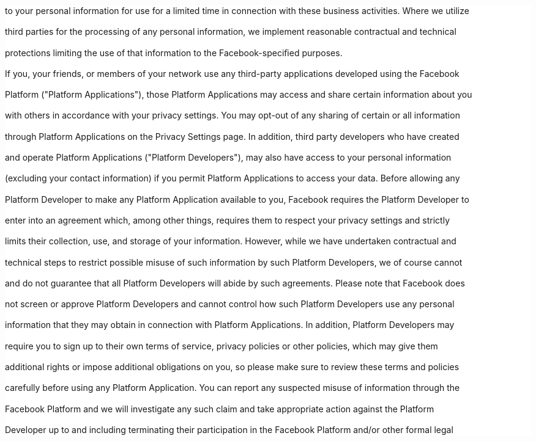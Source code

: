 to your personal information for use for a limited time in connection with these business activities. Where we utilize

third parties for the processing of any personal information, we implement reasonable contractual and technical

protections limiting the use of that information to the Facebook-speciﬁed purposes.

If you, your friends, or members of your network use any third-party applications developed using the Facebook

Platform ("Platform Applications"), those Platform Applications may access and share certain information about you

with others in accordance with your privacy settings. You may opt-out of any sharing of certain or all information

through Platform Applications on the Privacy Settings page. In addition, third party developers who have created

and operate Platform Applications ("Platform Developers"), may also have access to your personal information

(excluding your contact information) if you permit Platform Applications to access your data. Before allowing any

Platform Developer to make any Platform Application available to you, Facebook requires the Platform Developer to

enter into an agreement which, among other things, requires them to respect your privacy settings and strictly

limits their collection, use, and storage of your information. However, while we have undertaken contractual and

technical steps to restrict possible misuse of such information by such Platform Developers, we of course cannot

and do not guarantee that all Platform Developers will abide by such agreements. Please note that Facebook does

not screen or approve Platform Developers and cannot control how such Platform Developers use any personal

information that they may obtain in connection with Platform Applications. In addition, Platform Developers may

require you to sign up to their own terms of service, privacy policies or other policies, which may give them

additional rights or impose additional obligations on you, so please make sure to review these terms and policies

carefully before using any Platform Application. You can report any suspected misuse of information through the

Facebook Platform and we will investigate any such claim and take appropriate action against the Platform

Developer up to and including terminating their participation in the Facebook Platform and/or other formal legal
